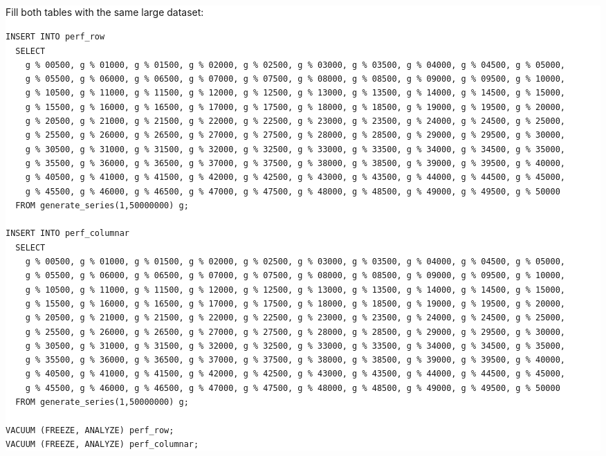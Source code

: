 Fill both tables with the same large dataset:

```postgresql
INSERT INTO perf_row
  SELECT
    g % 00500, g % 01000, g % 01500, g % 02000, g % 02500, g % 03000, g % 03500, g % 04000, g % 04500, g % 05000,
    g % 05500, g % 06000, g % 06500, g % 07000, g % 07500, g % 08000, g % 08500, g % 09000, g % 09500, g % 10000,
    g % 10500, g % 11000, g % 11500, g % 12000, g % 12500, g % 13000, g % 13500, g % 14000, g % 14500, g % 15000,
    g % 15500, g % 16000, g % 16500, g % 17000, g % 17500, g % 18000, g % 18500, g % 19000, g % 19500, g % 20000,
    g % 20500, g % 21000, g % 21500, g % 22000, g % 22500, g % 23000, g % 23500, g % 24000, g % 24500, g % 25000,
    g % 25500, g % 26000, g % 26500, g % 27000, g % 27500, g % 28000, g % 28500, g % 29000, g % 29500, g % 30000,
    g % 30500, g % 31000, g % 31500, g % 32000, g % 32500, g % 33000, g % 33500, g % 34000, g % 34500, g % 35000,
    g % 35500, g % 36000, g % 36500, g % 37000, g % 37500, g % 38000, g % 38500, g % 39000, g % 39500, g % 40000,
    g % 40500, g % 41000, g % 41500, g % 42000, g % 42500, g % 43000, g % 43500, g % 44000, g % 44500, g % 45000,
    g % 45500, g % 46000, g % 46500, g % 47000, g % 47500, g % 48000, g % 48500, g % 49000, g % 49500, g % 50000
  FROM generate_series(1,50000000) g;

INSERT INTO perf_columnar
  SELECT
    g % 00500, g % 01000, g % 01500, g % 02000, g % 02500, g % 03000, g % 03500, g % 04000, g % 04500, g % 05000,
    g % 05500, g % 06000, g % 06500, g % 07000, g % 07500, g % 08000, g % 08500, g % 09000, g % 09500, g % 10000,
    g % 10500, g % 11000, g % 11500, g % 12000, g % 12500, g % 13000, g % 13500, g % 14000, g % 14500, g % 15000,
    g % 15500, g % 16000, g % 16500, g % 17000, g % 17500, g % 18000, g % 18500, g % 19000, g % 19500, g % 20000,
    g % 20500, g % 21000, g % 21500, g % 22000, g % 22500, g % 23000, g % 23500, g % 24000, g % 24500, g % 25000,
    g % 25500, g % 26000, g % 26500, g % 27000, g % 27500, g % 28000, g % 28500, g % 29000, g % 29500, g % 30000,
    g % 30500, g % 31000, g % 31500, g % 32000, g % 32500, g % 33000, g % 33500, g % 34000, g % 34500, g % 35000,
    g % 35500, g % 36000, g % 36500, g % 37000, g % 37500, g % 38000, g % 38500, g % 39000, g % 39500, g % 40000,
    g % 40500, g % 41000, g % 41500, g % 42000, g % 42500, g % 43000, g % 43500, g % 44000, g % 44500, g % 45000,
    g % 45500, g % 46000, g % 46500, g % 47000, g % 47500, g % 48000, g % 48500, g % 49000, g % 49500, g % 50000
  FROM generate_series(1,50000000) g;

VACUUM (FREEZE, ANALYZE) perf_row;
VACUUM (FREEZE, ANALYZE) perf_columnar;
```
